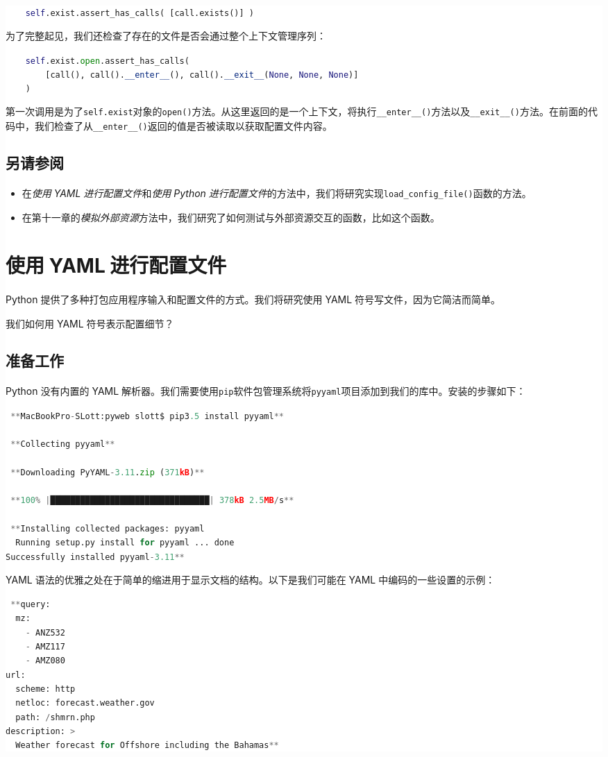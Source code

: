 ```py
    self.exist.assert_has_calls( [call.exists()] ) 

```

为了完整起见，我们还检查了存在的文件是否会通过整个上下文管理序列：

```py
    self.exist.open.assert_has_calls( 
        [call(), call().__enter__(), call().__exit__(None, None, None)] 
    )

```

第一次调用是为了`self.exist`对象的`open()`方法。从这里返回的是一个上下文，将执行`__enter__()`方法以及`__exit__()`方法。在前面的代码中，我们检查了从`__enter__()`返回的值是否被读取以获取配置文件内容。

## 另请参阅

+   在*使用 YAML 进行配置文件*和*使用 Python 进行配置文件*的方法中，我们将研究实现`load_config_file()`函数的方法。

+   在第十一章的*模拟外部资源*方法中，我们研究了如何测试与外部资源交互的函数，比如这个函数。

# 使用 YAML 进行配置文件

Python 提供了多种打包应用程序输入和配置文件的方式。我们将研究使用 YAML 符号写文件，因为它简洁而简单。

我们如何用 YAML 符号表示配置细节？

## 准备工作

Python 没有内置的 YAML 解析器。我们需要使用`pip`软件包管理系统将`pyyaml`项目添加到我们的库中。安装的步骤如下：

```py
 **MacBookPro-SLott:pyweb slott$ pip3.5 install pyyaml** 

 **Collecting pyyaml** 

 **Downloading PyYAML-3.11.zip (371kB)** 

 **100% |████████████████████████████████| 378kB 2.5MB/s** 

 **Installing collected packages: pyyaml 
  Running setup.py install for pyyaml ... done 
Successfully installed pyyaml-3.11** 

```

YAML 语法的优雅之处在于简单的缩进用于显示文档的结构。以下是我们可能在 YAML 中编码的一些设置的示例：

```py
 **query: 
  mz: 
    - ANZ532 
    - AMZ117 
    - AMZ080 
url: 
  scheme: http 
  netloc: forecast.weather.gov 
  path: /shmrn.php 
description: > 
  Weather forecast for Offshore including the Bahamas** 

```
